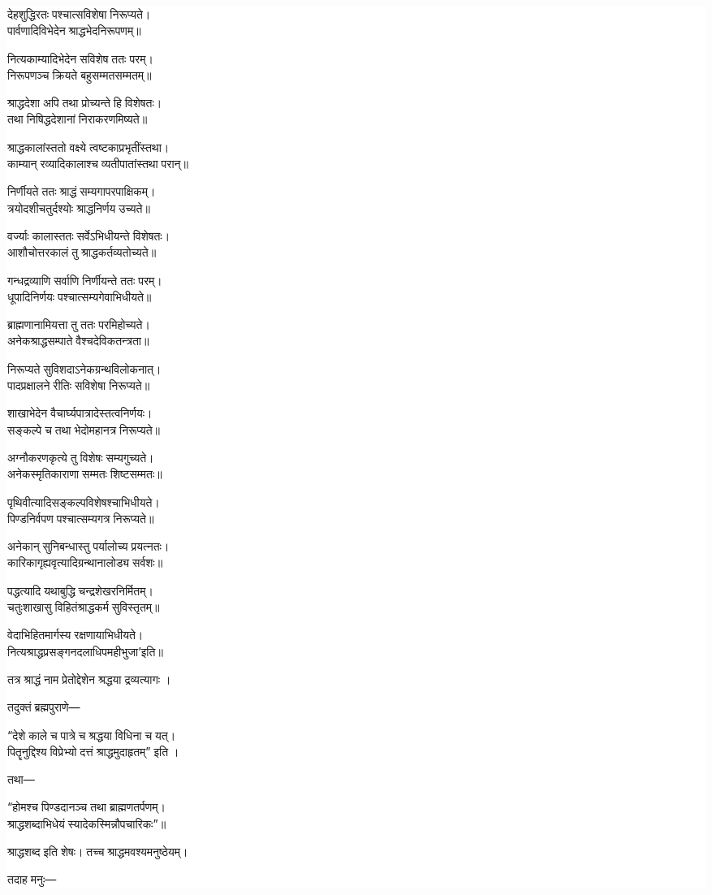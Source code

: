 देहशुद्धिरतः पश्चात्सविशेषा निरूप्यते।  
पार्वणादिविभेदेन श्राद्धभेदनिरूपणम्॥

नित्यकाम्यादिभेदेन सविशेष ततः परम्।  
निरूपणञ्च क्रियते बहुसम्मतसम्मतम्॥

श्राद्धदेशा अपि तथा प्रोच्यन्ते हि विशेषतः।  
तथा निषिद्धदेशानां निराकरणमिष्यते॥

श्राद्धकालांस्ततो वक्ष्ये त्वष्टकाप्रभृतींस्तथा।  
काम्यान् रव्यादिकालाश्च व्यतीपातांस्तथा परान्॥

निर्णीयते ततः श्राद्धं सम्यगापरपाक्षिकम्।  
त्रयोदशीचतुर्दश्योः श्राद्धनिर्णय उच्यते॥

वर्ज्याः कालास्ततः सर्वेऽभिधीयन्ते विशेषतः।  
आशौचोत्तरकालं तु श्राद्धकर्तव्यतोच्यते॥

गन्धद्रव्याणि सर्वाणि निर्णीयन्ते ततः परम्।  
धूपादिनिर्णयः पश्चात्सम्यगेवाभिधीयते॥

ब्राह्मणानामियत्ता तु ततः परमिहोच्यते।  
अनेकश्राद्धसम्पाते वैश्चदेविकतन्त्रता॥

निरूप्यते सुविशदाऽनेकग्रन्थविलोकनात्।  
पादप्रक्षालने रीतिः सविशेषा निरूप्यते॥

शाखाभेदेन वैचार्घ्यपात्रादेस्तत्वनिर्णयः।  
सङ्कल्पे च तथा भेदोमहानत्र निरूप्यते॥

अग्नौकरणकृत्ये तु विशेषः सम्यगुच्यते।  
अनेकस्मृतिकाराणा सम्मतः शिष्टसम्मतः॥

पृथिवीत्यादिसङ्कल्पविशेषश्चाभिधीयते।  
पिण्डनिर्वपण पश्चात्सम्यगत्र निरूप्यते॥

अनेकान् सुनिबन्धास्तु पर्यालोच्य प्रयत्नतः।  
कारिकागृह्यवृत्यादिग्रन्थानालोड्य सर्वशः॥

पद्धत्यादि यथाबुद्धि चन्द्रशेखरनिर्मितम्।  
चतुःशाखासु विहितंश्राद्धकर्म सुविस्तृतम्॥

वेदाभिहितमार्गस्य रक्षणायाभिधीयते।  
नित्यश्राद्धप्रसङ्गनदलाधिपमहीभुजा’इति॥

तत्र श्राद्धं नाम प्रेतोद्देशेन श्रद्धया द्रव्यत्यागः ।

तदुक्तं ब्रह्मपुराणे—

“देशे काले च पात्रे च श्रद्धया विधिना च यत्।  
पितॄनुद्दिश्य विप्रेभ्यो दत्तं श्राद्धमुदाहृतम्” इति ।

तथा—

“होमश्च पिण्डदानञ्च तथा ब्राह्मणतर्पणम्।  
श्राद्धशब्दाभिधेयं स्यादेकस्मिन्नौपचारिकः”॥

श्राद्धशब्द इति शेषः। तच्च श्राद्धमवश्यमनुष्ठेयम्।

तदाह मनुः—

